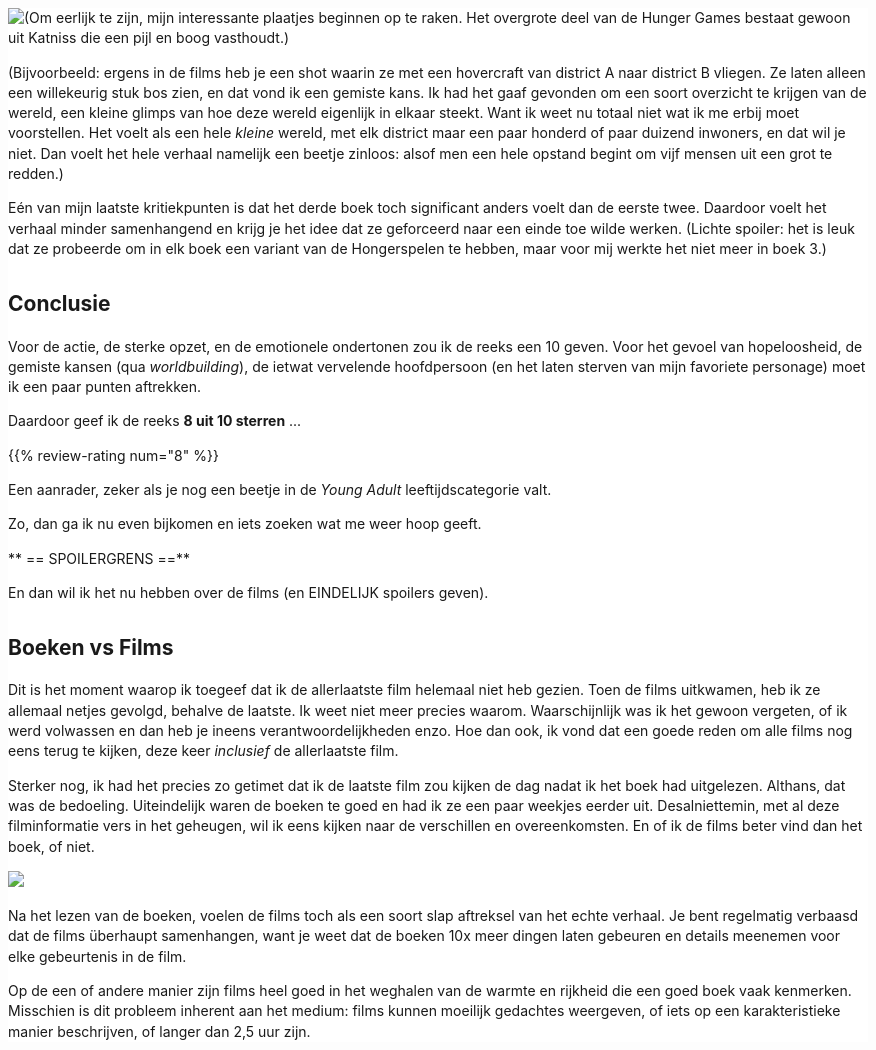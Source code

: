 ![(Om eerlijk te zijn, mijn interessante plaatjes beginnen op te raken. Het overgrote deel van de Hunger Games bestaat gewoon uit Katniss die een pijl en boog vasthoudt.)](/uploads/2021/09/hunger_games_film_result.webp)

(Bijvoorbeeld: ergens in de films heb je een shot waarin ze met een hovercraft van district A naar district B vliegen. Ze laten alleen een willekeurig stuk bos zien, en dat vond ik een gemiste kans. Ik had het gaaf gevonden om een soort overzicht te krijgen van de wereld, een kleine glimps van hoe deze wereld eigenlijk in elkaar steekt. Want ik weet nu totaal niet wat ik me erbij moet voorstellen. Het voelt als een hele _kleine_ wereld, met elk district maar een paar honderd of paar duizend inwoners, en dat wil je niet. Dan voelt het hele verhaal namelijk een beetje zinloos: alsof men een hele opstand begint om vijf mensen uit een grot te redden.)

Eén van mijn laatste kritiekpunten is dat het derde boek toch significant anders voelt dan de eerste twee. Daardoor voelt het verhaal minder samenhangend en krijg je het idee dat ze geforceerd naar een einde toe wilde werken. (Lichte spoiler: het is leuk dat ze probeerde om in elk boek een variant van de Hongerspelen te hebben, maar voor mij werkte het niet meer in boek 3.)

## Conclusie

Voor de actie, de sterke opzet, en de emotionele ondertonen zou ik de reeks een 10 geven. Voor het gevoel van hopeloosheid, de gemiste kansen (qua _worldbuilding_), de ietwat vervelende hoofdpersoon (en het laten sterven van mijn favoriete personage) moet ik een paar punten aftrekken.

Daardoor geef ik de reeks **8 uit 10 sterren** ...

{{% review-rating num="8" %}}

Een aanrader, zeker als je nog een beetje in de _Young Adult_ leeftijdscategorie valt.

Zo, dan ga ik nu even bijkomen en iets zoeken wat me weer hoop geeft.

** == SPOILERGRENS ==** 

En dan wil ik het nu hebben over de films (en EINDELIJK spoilers geven).

## Boeken vs Films

Dit is het moment waarop ik toegeef dat ik de allerlaatste film helemaal niet heb gezien. Toen de films uitkwamen, heb ik ze allemaal netjes gevolgd, behalve de laatste. Ik weet niet meer precies waarom. Waarschijnlijk was ik het gewoon vergeten, of ik werd volwassen en dan heb je ineens verantwoordelijkheden enzo. Hoe dan ook, ik vond dat een goede reden om alle films nog eens terug te kijken, deze keer _inclusief_ de allerlaatste film.

Sterker nog, ik had het precies zo getimet dat ik de laatste film zou kijken de dag nadat ik het boek had uitgelezen. Althans, dat was de bedoeling. Uiteindelijk waren de boeken te goed en had ik ze een paar weekjes eerder uit. Desalniettemin, met al deze filminformatie vers in het geheugen, wil ik eens kijken naar de verschillen en overeenkomsten. En of ik de films beter vind dan het boek, of niet.

![](/uploads/2021/05/hunger-games_Verkleind_result.webp)

Na het lezen van de boeken, voelen de films toch als een soort slap aftreksel van het echte verhaal. Je bent regelmatig verbaasd dat de films überhaupt samenhangen, want je weet dat de boeken 10x meer dingen laten gebeuren en details meenemen voor elke gebeurtenis in de film.

Op de een of andere manier zijn films heel goed in het weghalen van de warmte en rijkheid die een goed boek vaak kenmerken. Misschien is dit probleem inherent aan het medium: films kunnen moeilijk gedachtes weergeven, of iets op een karakteristieke manier beschrijven, of langer dan 2,5 uur zijn.
